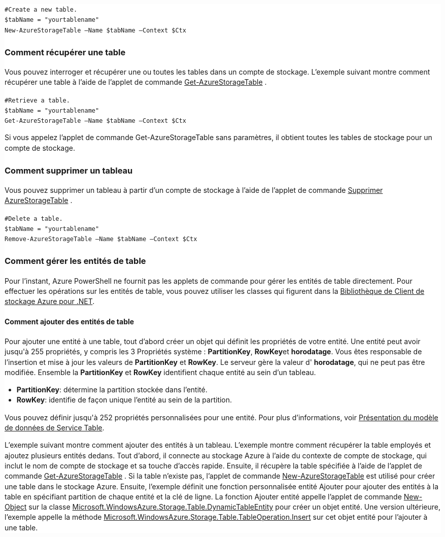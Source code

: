     #Create a new table.
    $tabName = "yourtablename"
    New-AzureStorageTable –Name $tabName –Context $Ctx

### <a name="how-to-retrieve-a-table"></a>Comment récupérer une table
Vous pouvez interroger et récupérer une ou toutes les tables dans un compte de stockage. L’exemple suivant montre comment récupérer une table à l’aide de l’applet de commande [Get-AzureStorageTable](http://msdn.microsoft.com/library/azure/dn806411.aspx) .

    #Retrieve a table.
    $tabName = "yourtablename"
    Get-AzureStorageTable –Name $tabName –Context $Ctx

Si vous appelez l’applet de commande Get-AzureStorageTable sans paramètres, il obtient toutes les tables de stockage pour un compte de stockage.

### <a name="how-to-delete-a-table"></a>Comment supprimer un tableau
Vous pouvez supprimer un tableau à partir d’un compte de stockage à l’aide de l’applet de commande [Supprimer AzureStorageTable](http://msdn.microsoft.com/library/azure/dn806393.aspx) .  

    #Delete a table.
    $tabName = "yourtablename"
    Remove-AzureStorageTable –Name $tabName –Context $Ctx

### <a name="how-to-manage-table-entities"></a>Comment gérer les entités de table
Pour l’instant, Azure PowerShell ne fournit pas les applets de commande pour gérer les entités de table directement. Pour effectuer les opérations sur les entités de table, vous pouvez utiliser les classes qui figurent dans la [Bibliothèque de Client de stockage Azure pour .NET](http://msdn.microsoft.com/library/azure/wa_storage_30_reference_home.aspx).

#### <a name="how-to-add-table-entities"></a>Comment ajouter des entités de table
Pour ajouter une entité à une table, tout d’abord créer un objet qui définit les propriétés de votre entité. Une entité peut avoir jusqu'à 255 propriétés, y compris les 3 Propriétés système : **PartitionKey**, **RowKey**et **horodatage**. Vous êtes responsable de l’insertion et mise à jour les valeurs de **PartitionKey** et **RowKey**. Le serveur gère la valeur d' **horodatage**, qui ne peut pas être modifiée. Ensemble la **PartitionKey** et **RowKey** identifient chaque entité au sein d’un tableau.

-   **PartitionKey**: détermine la partition stockée dans l’entité.
-   **RowKey**: identifie de façon unique l’entité au sein de la partition.

Vous pouvez définir jusqu'à 252 propriétés personnalisées pour une entité. Pour plus d’informations, voir [Présentation du modèle de données de Service Table](http://msdn.microsoft.com/library/azure/dd179338.aspx).

L’exemple suivant montre comment ajouter des entités à un tableau. L’exemple montre comment récupérer la table employés et ajoutez plusieurs entités dedans. Tout d’abord, il connecte au stockage Azure à l’aide du contexte de compte de stockage, qui inclut le nom de compte de stockage et sa touche d’accès rapide. Ensuite, il récupère la table spécifiée à l’aide de l’applet de commande [Get-AzureStorageTable](http://msdn.microsoft.com/library/azure/dn806411.aspx) . Si la table n’existe pas, l’applet de commande [New-AzureStorageTable](http://msdn.microsoft.com/library/azure/dn806417.aspx) est utilisé pour créer une table dans le stockage Azure. Ensuite, l’exemple définit une fonction personnalisée entité Ajouter pour ajouter des entités à la table en spécifiant partition de chaque entité et la clé de ligne. La fonction Ajouter entité appelle l’applet de commande [New-Object](http://technet.microsoft.com/library/hh849885.aspx) sur la classe [Microsoft.WindowsAzure.Storage.Table.DynamicTableEntity](http://msdn.microsoft.com/library/azure/microsoft.windowsazure.storage.table.dynamictableentity.aspx) pour créer un objet entité. Une version ultérieure, l’exemple appelle la méthode [Microsoft.WindowsAzure.Storage.Table.TableOperation.Insert](http://msdn.microsoft.com/library/azure/microsoft.windowsazure.storage.table.tableoperation.insert.aspx) sur cet objet entité pour l’ajouter à une table.
